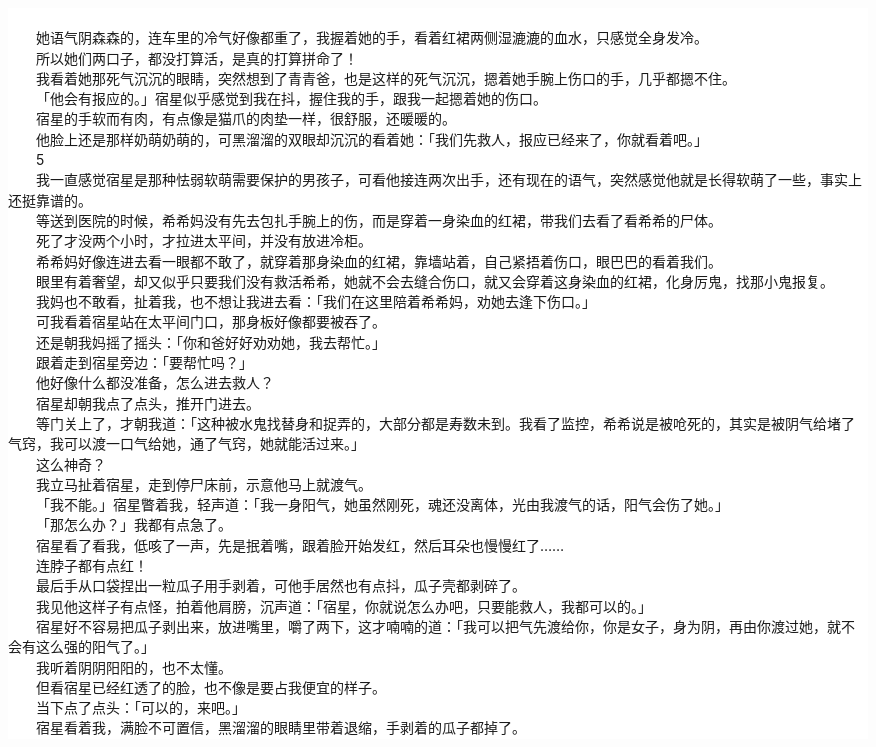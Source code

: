 <br>   
&emsp;&emsp;她语气阴森森的，连车里的冷气好像都重了，我握着她的手，看着红裙两侧湿漉漉的血水，只感觉全身发冷。  
<br>   
&emsp;&emsp;所以她们两口子，都没打算活，是真的打算拼命了！  
<br>   
&emsp;&emsp;我看着她那死气沉沉的眼睛，突然想到了青青爸，也是这样的死气沉沉，摁着她手腕上伤口的手，几乎都摁不住。  
<br>   
&emsp;&emsp;「他会有报应的。」宿星似乎感觉到我在抖，握住我的手，跟我一起摁着她的伤口。  
<br>   
&emsp;&emsp;宿星的手软而有肉，有点像是猫爪的肉垫一样，很舒服，还暖暖的。  
<br>   
&emsp;&emsp;他脸上还是那样奶萌奶萌的，可黑溜溜的双眼却沉沉的看着她：「我们先救人，报应已经来了，你就看着吧。」  
<br>   
&emsp;&emsp;5  
<br>   
&emsp;&emsp;我一直感觉宿星是那种怯弱软萌需要保护的男孩子，可看他接连两次出手，还有现在的语气，突然感觉他就是长得软萌了一些，事实上还挺靠谱的。  
<br>   
&emsp;&emsp;等送到医院的时候，希希妈没有先去包扎手腕上的伤，而是穿着一身染血的红裙，带我们去看了看希希的尸体。  
<br>   
&emsp;&emsp;死了才没两个小时，才拉进太平间，并没有放进冷柜。  
<br>   
&emsp;&emsp;希希妈好像连进去看一眼都不敢了，就穿着那身染血的红裙，靠墙站着，自己紧捂着伤口，眼巴巴的看着我们。  
<br>   
&emsp;&emsp;眼里有着奢望，却又似乎只要我们没有救活希希，她就不会去缝合伤口，就又会穿着这身染血的红裙，化身厉鬼，找那小鬼报复。  
<br>   
&emsp;&emsp;我妈也不敢看，扯着我，也不想让我进去看：「我们在这里陪着希希妈，劝她去逢下伤口。」  
<br>   
&emsp;&emsp;可我看着宿星站在太平间门口，那身板好像都要被吞了。  
<br>   
&emsp;&emsp;还是朝我妈摇了摇头：「你和爸好好劝劝她，我去帮忙。」  
<br>   
&emsp;&emsp;跟着走到宿星旁边：「要帮忙吗？」  
<br>   
&emsp;&emsp;他好像什么都没准备，怎么进去救人？  
<br>   
&emsp;&emsp;宿星却朝我点了点头，推开门进去。  
<br>   
&emsp;&emsp;等门关上了，才朝我道：「这种被水鬼找替身和捉弄的，大部分都是寿数未到。我看了监控，希希说是被呛死的，其实是被阴气给堵了气窍，我可以渡一口气给她，通了气窍，她就能活过来。」  
<br>   
&emsp;&emsp;这么神奇？  
<br>   
&emsp;&emsp;我立马扯着宿星，走到停尸床前，示意他马上就渡气。  
<br>   
&emsp;&emsp;「我不能。」宿星瞥着我，轻声道：「我一身阳气，她虽然刚死，魂还没离体，光由我渡气的话，阳气会伤了她。」  
<br>   
&emsp;&emsp;「那怎么办？」我都有点急了。  
<br>   
&emsp;&emsp;宿星看了看我，低咳了一声，先是抿着嘴，跟着脸开始发红，然后耳朵也慢慢红了……  
<br>   
&emsp;&emsp;连脖子都有点红！  
<br>   
&emsp;&emsp;最后手从口袋捏出一粒瓜子用手剥着，可他手居然也有点抖，瓜子壳都剥碎了。  
<br>   
&emsp;&emsp;我见他这样子有点怪，拍着他肩膀，沉声道：「宿星，你就说怎么办吧，只要能救人，我都可以的。」  
<br>   
&emsp;&emsp;宿星好不容易把瓜子剥出来，放进嘴里，嚼了两下，这才喃喃的道：「我可以把气先渡给你，你是女子，身为阴，再由你渡过她，就不会有这么强的阳气了。」  
<br>   
&emsp;&emsp;我听着阴阴阳阳的，也不太懂。  
<br>   
&emsp;&emsp;但看宿星已经红透了的脸，也不像是要占我便宜的样子。  
<br>   
&emsp;&emsp;当下点了点头：「可以的，来吧。」  
<br>   
&emsp;&emsp;宿星看着我，满脸不可置信，黑溜溜的眼睛里带着退缩，手剥着的瓜子都掉了。  